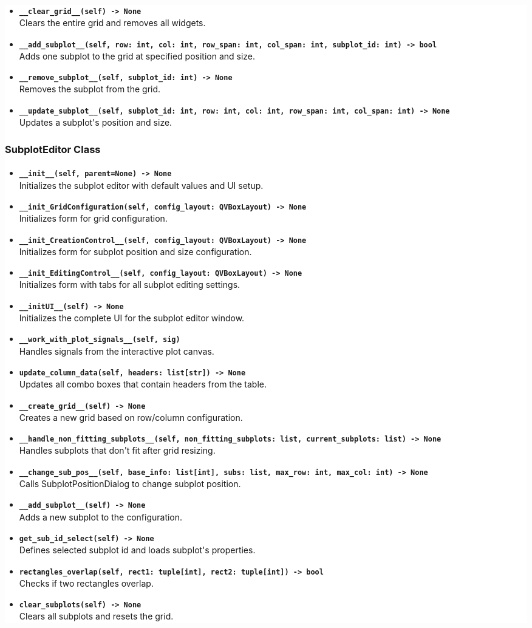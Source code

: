 - **`__clear_grid__(self) -> None`**  
  Clears the entire grid and removes all widgets.

- **`__add_subplot__(self, row: int, col: int, row_span: int, col_span: int, subplot_id: int) -> bool`**  
  Adds one subplot to the grid at specified position and size.

- **`__remove_subplot__(self, subplot_id: int) -> None`**  
  Removes the subplot from the grid.

- **`__update_subplot__(self, subplot_id: int, row: int, col: int, row_span: int, col_span: int) -> None`**  
  Updates a subplot's position and size.

### SubplotEditor Class

- **`__init__(self, parent=None) -> None`**  
  Initializes the subplot editor with default values and UI setup.

- **`__init_GridConfiguration(self, config_layout: QVBoxLayout) -> None`**  
  Initializes form for grid configuration.

- **`__init_CreationControl__(self, config_layout: QVBoxLayout) -> None`**  
  Initializes form for subplot position and size configuration.

- **`__init_EditingControl__(self, config_layout: QVBoxLayout) -> None`**  
  Initializes form with tabs for all subplot editing settings.

- **`__initUI__(self) -> None`**  
  Initializes the complete UI for the subplot editor window.

- **`__work_with_plot_signals__(self, sig)`**  
  Handles signals from the interactive plot canvas.

- **`update_column_data(self, headers: list[str]) -> None`**  
  Updates all combo boxes that contain headers from the table.

- **`__create_grid__(self) -> None`**  
  Creates a new grid based on row/column configuration.

- **`__handle_non_fitting_subplots__(self, non_fitting_subplots: list, current_subplots: list) -> None`**  
  Handles subplots that don't fit after grid resizing.

- **`__change_sub_pos__(self, base_info: list[int], subs: list, max_row: int, max_col: int) -> None`**  
  Calls SubplotPositionDialog to change subplot position.

- **`__add_subplot__(self) -> None`**  
  Adds a new subplot to the configuration.

- **`get_sub_id_select(self) -> None`**  
  Defines selected subplot id and loads subplot's properties.

- **`rectangles_overlap(self, rect1: tuple[int], rect2: tuple[int]) -> bool`**  
  Checks if two rectangles overlap.

- **`clear_subplots(self) -> None`**  
  Clears all subplots and resets the grid.
